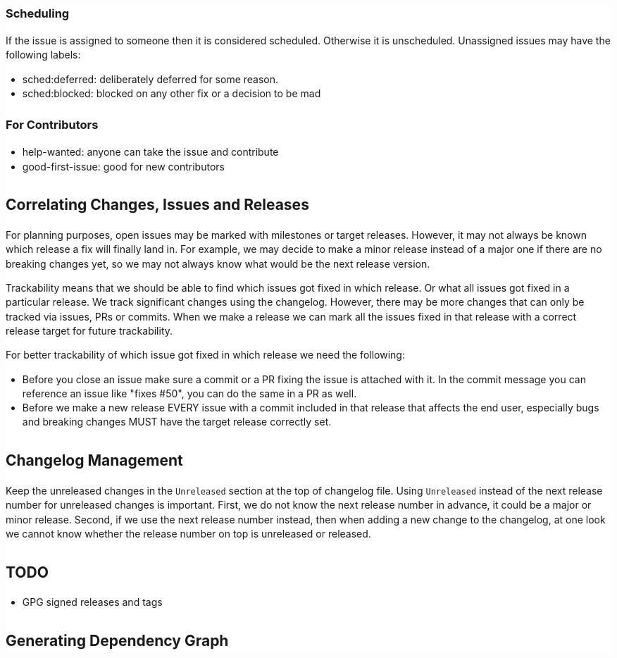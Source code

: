### Scheduling

If the issue is assigned to someone then it is considered scheduled. Otherwise
it is unscheduled.  Unassigned issues may have the following labels:

* sched:deferred: deliberately deferred for some reason.
* sched:blocked: blocked on any other fix or a decision to be mad

### For Contributors

* help-wanted: anyone can take the issue and contribute
* good-first-issue: good for new contributors

## Correlating Changes, Issues and Releases

For planning purposes, open issues may be marked with milestones or target
releases.  However, it may not always be known which release a fix will finally
land in.  For example, we may decide to make a minor release instead of a major
one if there are no breaking changes yet, so we may not always know what would
be the next release version.

Trackability means that we should be able to find which issues got fixed in
which release. Or what all issues got fixed in a particular release. We track
significant changes using the changelog. However, there may be more changes
that can only be tracked via issues, PRs or commits.  When we make a release we
can mark all the issues fixed in that release with a correct release target for
future trackability.

For better trackability of which issue got fixed in which release we need the
following:

* Before you close an issue make sure a commit or a PR fixing the issue is
  attached with it. In the commit message you can reference an issue like
  "fixes #50", you can do the same in a PR as well.
* Before we make a new release EVERY issue with a commit included in that
  release that affects the end user, especially bugs and breaking changes MUST
  have the target release correctly set.

## Changelog Management

Keep the unreleased changes in the `Unreleased` section at the top of changelog
file.  Using `Unreleased` instead of the next release number for unreleased
changes is important. First, we do not know the next release number in advance,
it could be a major or minor release.  Second, if we use the next release
number instead, then when adding a new change to the changelog, at one look we
cannot know whether the release number on top is unreleased or released.

## TODO

* GPG signed releases and tags

## Generating Dependency Graph
